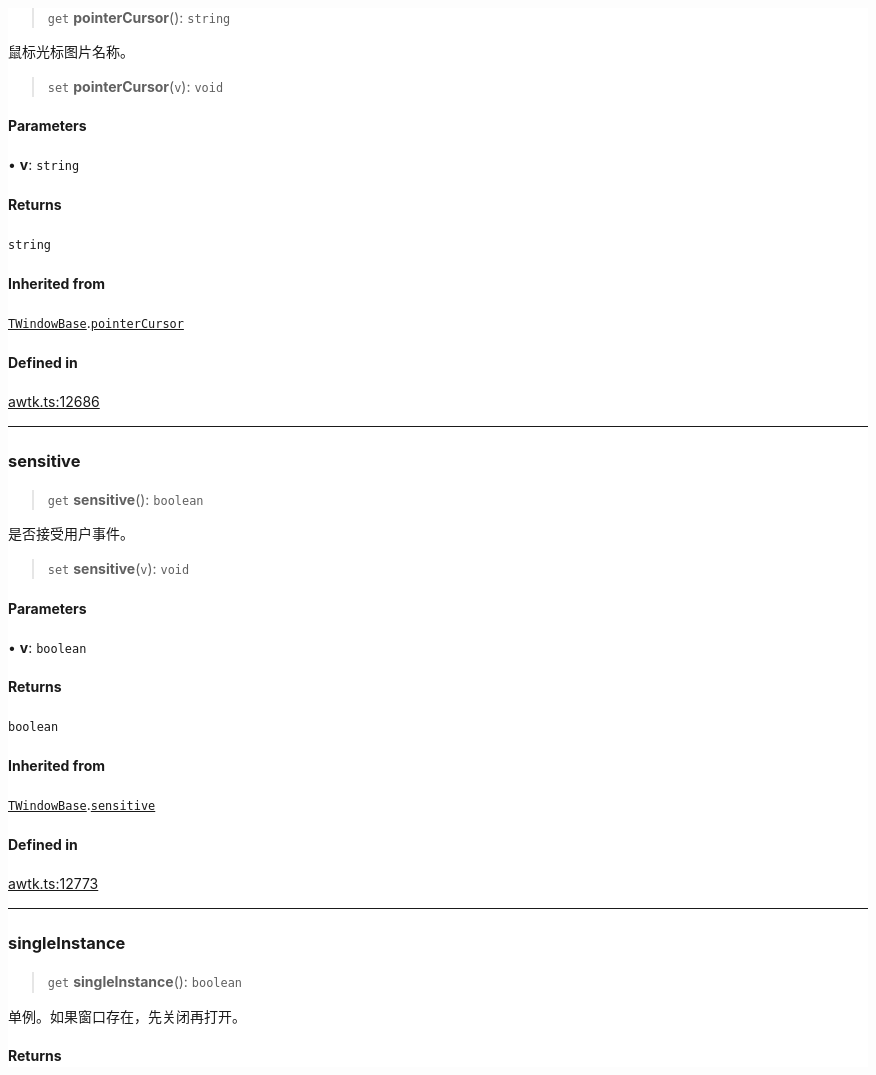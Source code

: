 > `get` **pointerCursor**(): `string`

鼠标光标图片名称。

> `set` **pointerCursor**(`v`): `void`

#### Parameters

• **v**: `string`

#### Returns

`string`

#### Inherited from

[`TWindowBase`](TWindowBase.md).[`pointerCursor`](TWindowBase.md#pointercursor)

#### Defined in

[awtk.ts:12686](https://github.com/zlgopen/awtk-binding/blob/a193834fdb1c1ee98bdcf84db4b6e5fd059e1d7c/tools/code_gen/js/output/awtk.ts#L12686)

***

### sensitive

> `get` **sensitive**(): `boolean`

是否接受用户事件。

> `set` **sensitive**(`v`): `void`

#### Parameters

• **v**: `boolean`

#### Returns

`boolean`

#### Inherited from

[`TWindowBase`](TWindowBase.md).[`sensitive`](TWindowBase.md#sensitive)

#### Defined in

[awtk.ts:12773](https://github.com/zlgopen/awtk-binding/blob/a193834fdb1c1ee98bdcf84db4b6e5fd059e1d7c/tools/code_gen/js/output/awtk.ts#L12773)

***

### singleInstance

> `get` **singleInstance**(): `boolean`

单例。如果窗口存在，先关闭再打开。

#### Returns
